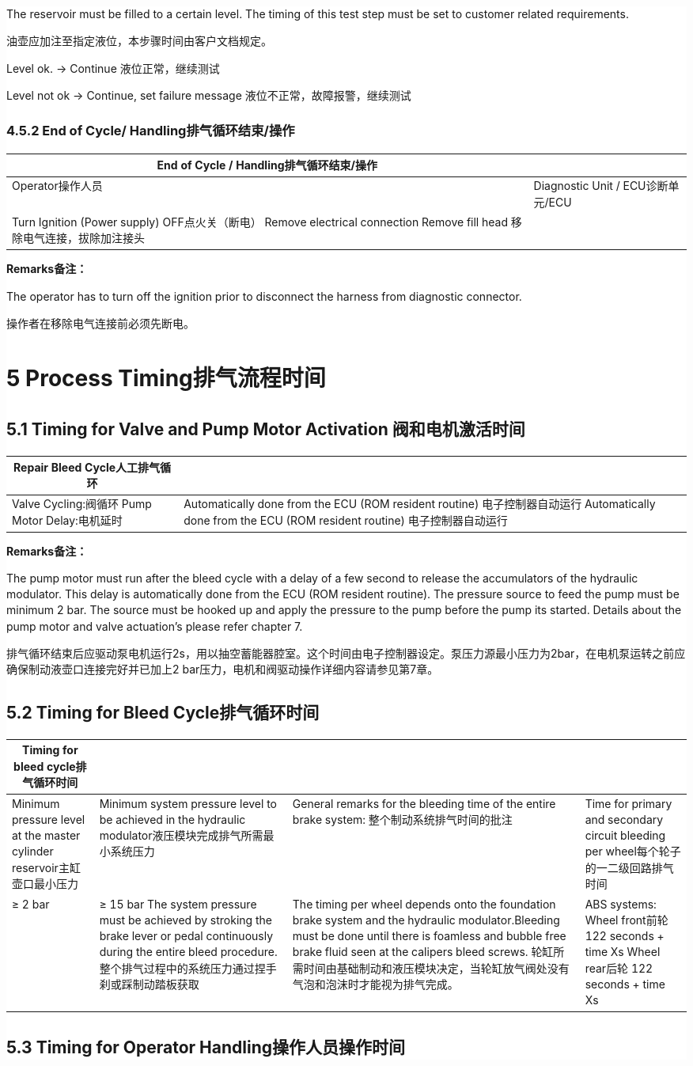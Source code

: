 The reservoir must be filled to a certain level. The timing of this test step
must be set to customer related requirements.

油壶应加注至指定液位，本步骤时间由客户文档规定。

Level ok. -\> Continue 液位正常，继续测试

Level not ok -\> Continue, set failure message 液位不正常，故障报警，继续测试

### 4.5.2 End of Cycle/ Handling排气循环结束/操作

| **End of Cycle / Handling排气循环结束/操作**                                                                            |                                   |
|-------------------------------------------------------------------------------------------------------------------------|-----------------------------------|
| Operator操作人员                                                                                                        | Diagnostic Unit / ECU诊断单元/ECU |
| Turn Ignition (Power supply) OFF点火关（断电） Remove electrical connection Remove fill head 移除电气连接，拔除加注接头 |                                   |

**Remarks备注：**

The operator has to turn off the ignition prior to disconnect the harness from
diagnostic connector.

操作者在移除电气连接前必须先断电。

# 5 Process Timing排气流程时间

## 5.1 Timing for Valve and Pump Motor Activation 阀和电机激活时间

| **Repair Bleed Cycle人工排气循环**              |                                                                                                                                                     |
|-------------------------------------------------|-----------------------------------------------------------------------------------------------------------------------------------------------------|
| Valve Cycling:阀循环  Pump Motor Delay:电机延时 | Automatically done from the ECU (ROM resident routine) 电子控制器自动运行 Automatically done from the ECU (ROM resident routine) 电子控制器自动运行 |

**Remarks备注：**

The pump motor must run after the bleed cycle with a delay of a few second to
release the accumulators of the hydraulic modulator. This delay is automatically
done from the ECU (ROM resident routine). The pressure source to feed the pump
must be minimum 2 bar. The source must be hooked up and apply the pressure to
the pump before the pump its started. Details about the pump motor and valve
actuation’s please refer chapter 7.

排气循环结束后应驱动泵电机运行2s，用以抽空蓄能器腔室。这个时间由电子控制器设定。泵压力源最小压力为2bar，在电机泵运转之前应确保制动液壶口连接完好并已加上2
bar压力，电机和阀驱动操作详细内容请参见第7章。

## 5.2 Timing for Bleed Cycle排气循环时间

| **Timing for bleed cycle排气循环时间**                                  |                                                                                                                                                                                        |                                                                                                                                                                                                                                                                                               |                                                                                            |
|-------------------------------------------------------------------------|----------------------------------------------------------------------------------------------------------------------------------------------------------------------------------------|-----------------------------------------------------------------------------------------------------------------------------------------------------------------------------------------------------------------------------------------------------------------------------------------------|--------------------------------------------------------------------------------------------|
| Minimum pressure level at the master cylinder reservoir主缸壶口最小压力 | Minimum system pressure level to be achieved in the hydraulic modulator液压模块完成排气所需最小系统压力                                                                                | General remarks for the bleeding time of the entire brake system: 整个制动系统排气时间的批注                                                                                                                                                                                                  | Time for primary and secondary circuit bleeding per wheel每个轮子的一二级回路排气时间      |
| ≥ 2 bar                                                                 | ≥ 15 bar The system pressure must be achieved by stroking the brake lever or pedal continuously during the entire bleed procedure. 整个排气过程中的系统压力通过捏手刹或踩制动踏板获取  | The timing per wheel depends onto the foundation brake system and the hydraulic modulator.Bleeding must be done until there is foamless and bubble free brake fluid seen at the calipers bleed screws. 轮缸所需时间由基础制动和液压模块决定，当轮缸放气阀处没有气泡和泡沫时才能视为排气完成。 | ABS systems: Wheel front前轮 122 seconds + time Xs  Wheel rear后轮 122 seconds + time Xs   |

## 5.3 Timing for Operator Handling操作人员操作时间
